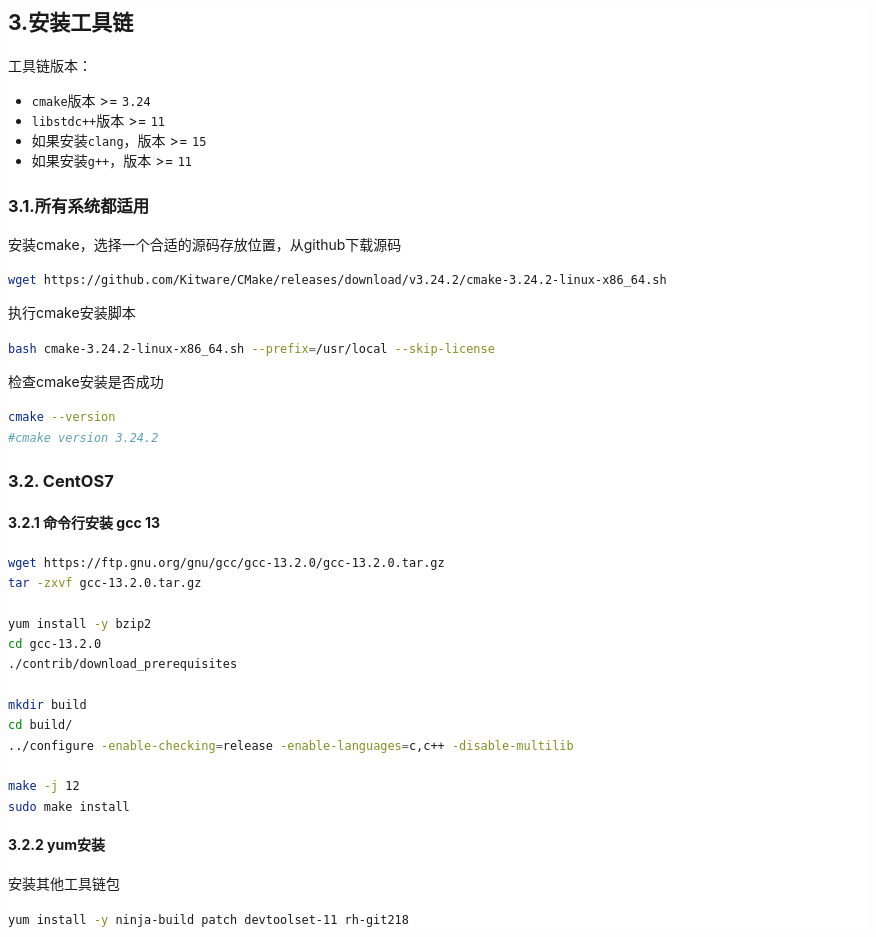 ## 3.安装工具链 ##

工具链版本：

* `cmake`版本 >= `3.24`
* `libstdc++`版本 >= `11`
* 如果安装`clang`，版本 >= `15`
* 如果安装`g++`，版本 >= `11`

### 3.1.所有系统都适用 ###

安装cmake，选择一个合适的源码存放位置，从github下载源码

```bash
wget https://github.com/Kitware/CMake/releases/download/v3.24.2/cmake-3.24.2-linux-x86_64.sh
```

执行cmake安装脚本

```bash
bash cmake-3.24.2-linux-x86_64.sh --prefix=/usr/local --skip-license
```

检查cmake安装是否成功

```bash
cmake --version
#cmake version 3.24.2
```

### 3.2. CentOS7 ###

#### 3.2.1 命令行安装 gcc 13 ####

```bash
wget https://ftp.gnu.org/gnu/gcc/gcc-13.2.0/gcc-13.2.0.tar.gz
tar -zxvf gcc-13.2.0.tar.gz

yum install -y bzip2
cd gcc-13.2.0
./contrib/download_prerequisites

mkdir build
cd build/
../configure -enable-checking=release -enable-languages=c,c++ -disable-multilib

make -j 12
sudo make install
```

#### 3.2.2 yum安装 ####

安装其他工具链包

```bash
yum install -y ninja-build patch devtoolset-11 rh-git218
```

